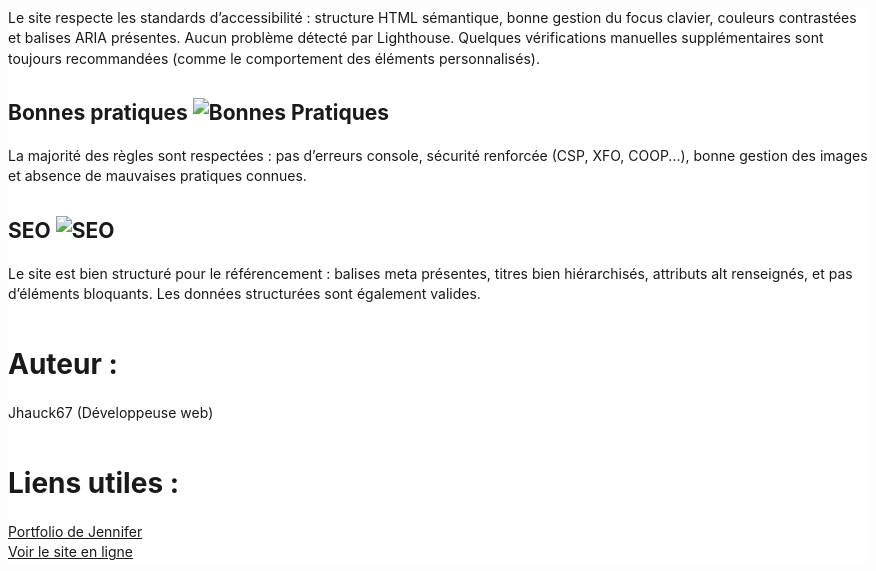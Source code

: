 Le site respecte les standards d’accessibilité : structure HTML sémantique, bonne gestion du focus clavier, couleurs contrastées et balises ARIA présentes. Aucun problème détecté par Lighthouse. Quelques vérifications manuelles supplémentaires sont toujours recommandées (comme le comportement des éléments personnalisés).

## Bonnes pratiques ![Bonnes Pratiques](https://img.shields.io/badge/Bonnes_pratiques-100-brightgreen)

La majorité des règles sont respectées : pas d’erreurs console, sécurité renforcée (CSP, XFO, COOP...), bonne gestion des images et absence de mauvaises pratiques connues.  

## SEO ![SEO](https://img.shields.io/badge/SEO-100-brightgreen)

Le site est bien structuré pour le référencement : balises meta présentes, titres bien hiérarchisés, attributs alt renseignés, et pas d’éléments bloquants. Les données structurées sont également valides.  

# Auteur :

Jhauck67 (Développeuse web)

# Liens utiles :

[Portfolio de Jennifer](https://jhauck67.github.io/jenniferhauck/index.html)  
[Voir le site en ligne](https://jhauck67.github.io/Projet-Gaming-Campus/)
